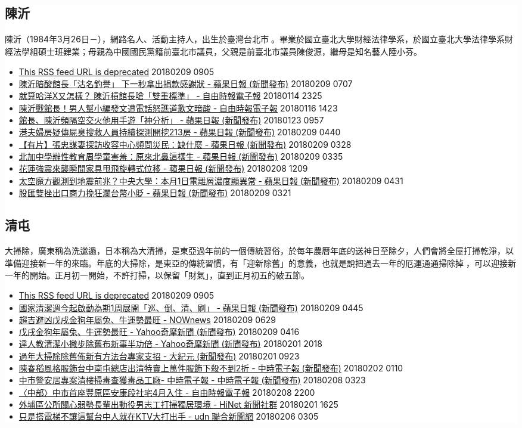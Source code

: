 ## 陳沂

陳沂（1984年3月26日－），網路名人、活動主持人，出生於臺灣台北市 。畢業於國立臺北大學財經法律學系，於國立臺北大學法律學系財經法學組碩士班肄業；母親為中國國民黨籍前臺北市議員，父親是前臺北市議員陳俊源，繼母是知名藝人陸小芬。
- [This RSS feed URL is deprecated](0 "This RSS feed URL is deprecated") 20180209 0905
- [陳沂暗酸館長「沽名釣譽」 下一秒拿出捐款感謝狀 - 蘋果日報 (新聞發布)](https://tw.appledaily.com/new/realtime/20180209/1295401/ "陳沂暗酸館長「沽名釣譽」 下一秒拿出捐款感謝狀 - 蘋果日報 (新聞發布)") 20180209 0707
- [就算哈洋X又怎樣？ 陳沂槓館長嗆「雙重標準」 - 自由時報電子報](http://news.ltn.com.tw/news/life/breakingnews/2311986 "就算哈洋X又怎樣？ 陳沂槓館長嗆「雙重標準」 - 自由時報電子報") 20180114 2325
- [陳沂戰館長！男人幫小編發文遭電話怒譙道歉文暗酸 - 自由時報電子報](http://news.ltn.com.tw/news/life/breakingnews/2313934 "陳沂戰館長！男人幫小編發文遭電話怒譙道歉文暗酸 - 自由時報電子報") 20180116 1423
- [館長、陳沂頻隔空交火他用手遊「神分析」 - 蘋果日報 (新聞發布)](https://tw.appledaily.com/new/realtime/20180123/1284286/ "館長、陳沂頻隔空交火他用手遊「神分析」 - 蘋果日報 (新聞發布)") 20180123 0957
- [港夫婦房疑傳屍臭搜救人員持續探測開挖213房 - 蘋果日報 (新聞發布)](https://tw.appledaily.com/new/realtime/20180209/1295375/ "港夫婦房疑傳屍臭搜救人員持續探測開挖213房 - 蘋果日報 (新聞發布)") 20180209 0440
- [【有片】張忠謀妻探訪收容中心頻問災民：缺什麼 - 蘋果日報 (新聞發布)](https://tw.appledaily.com/new/realtime/20180209/1295382/ "【有片】張忠謀妻探訪收容中心頻問災民：缺什麼 - 蘋果日報 (新聞發布)") 20180209 0328
- [北加中學辦性教育周學童害羞：原來北鼻這樣生 - 蘋果日報 (新聞發布)](https://tw.appledaily.com/new/realtime/20180209/1295392/ "北加中學辦性教育周學童害羞：原來北鼻這樣生 - 蘋果日報 (新聞發布)") 20180209 0335
- [​花蓮強震來襲瞬間家具甩飛旋轉式位移 - 蘋果日報 (新聞發布)](https://tw.appledaily.com/new/realtime/20180208/1294997/ "​花蓮強震來襲瞬間家具甩飛旋轉式位移 - 蘋果日報 (新聞發布)") 20180208 1209
- [太空魔方觀測到地震前兆？中央大學：本月1日電離層濃度顯異常 - 蘋果日報 (新聞發布)](https://tw.appledaily.com/new/realtime/20180209/1295429/ "太空魔方觀測到地震前兆？中央大學：本月1日電離層濃度顯異常 - 蘋果日報 (新聞發布)") 20180209 0431
- [股匯雙挫出口商力挽狂瀾台幣小貶 - 蘋果日報 (新聞發布)](https://tw.appledaily.com/new/realtime/20180209/1295376/ "股匯雙挫出口商力挽狂瀾台幣小貶 - 蘋果日報 (新聞發布)") 20180209 0321

## 清屯

大掃除，廣東稱為洗邋遢，日本稱為大清掃，是東亞過年前的一個傳統習俗，於每年農曆年底的送神日至除夕，人們會將全屋打掃乾淨，以準備迎接新一年的來臨。年底的大掃除，是東亞的傳統習慣，有「迎新除舊」的意義，也就是說把過去一年的厄運通通掃除掉 ，可以迎接新一年的開始。正月初一開始，不許打掃，以保留「財氣」，直到正月初五的破五節。
- [This RSS feed URL is deprecated](0 "This RSS feed URL is deprecated") 20180209 0905
- [國家清潔週今起啟動為期1周展開「巡、倒、清、刷」 - 蘋果日報 (新聞發布)](https://tw.appledaily.com/new/realtime/20180209/1295442/ "國家清潔週今起啟動為期1周展開「巡、倒、清、刷」 - 蘋果日報 (新聞發布)") 20180209 0445
- [趨吉避凶戊戌金狗年屬兔、牛運勢最旺 - NOWnews](https://www.nownews.com/news/20180209/2699814 "趨吉避凶戊戌金狗年屬兔、牛運勢最旺 - NOWnews") 20180209 0629
- [戊戌金狗年屬兔、牛運勢最旺 - Yahoo奇摩新聞 (新聞發布)](https://tw.news.yahoo.com/%E6%88%8A%E6%88%8C%E9%87%91%E7%8B%97%E5%B9%B4-%E5%B1%AC%E5%85%94-%E7%89%9B%E9%81%8B%E5%8B%A2%E6%9C%80%E6%97%BA-040404461.html "戊戌金狗年屬兔、牛運勢最旺 - Yahoo奇摩新聞 (新聞發布)") 20180209 0416
- [達人教清潔小撇步除舊布新事半功倍 - Yahoo奇摩新聞 (新聞發布)](https://tw.news.yahoo.com/%E9%81%94%E4%BA%BA%E6%95%99%E6%B8%85%E6%BD%94%E5%B0%8F%E6%92%87%E6%AD%A5-%E9%99%A4%E8%88%8A%E5%B8%83%E6%96%B0%E4%BA%8B%E5%8D%8A%E5%8A%9F%E5%80%8D-160000761.html "達人教清潔小撇步除舊布新事半功倍 - Yahoo奇摩新聞 (新聞發布)") 20180201 2018
- [過年大掃除除舊佈新有方法台專家支招 - 大紀元 (新聞發布)](http://www.epochtimes.com/b5/18/2/1/n10105614.htm "過年大掃除除舊佈新有方法台專家支招 - 大紀元 (新聞發布)") 20180201 0923
- [陳春稻風格服飾台中南屯總店出清特賣上萬件服飾下殺不到2折 - 中時電子報 (新聞發布)](http://www.chinatimes.com/realtimenews/20180202001351-260405 "陳春稻風格服飾台中南屯總店出清特賣上萬件服飾下殺不到2折 - 中時電子報 (新聞發布)") 20180202 0110
- [中市警安居專案清樓掃毒查獲毒品工廠- 中時電子報 - 中時電子報 (新聞發布)](http://www.chinatimes.com/realtimenews/20180208001672-260402 "中市警安居專案清樓掃毒查獲毒品工廠- 中時電子報 - 中時電子報 (新聞發布)") 20180208 0323
- [〈中部〉中市首座豐原區安康段社宅4月入住 - 自由時報電子報](http://news.ltn.com.tw/news/local/paper/1175753 "〈中部〉中市首座豐原區安康段社宅4月入住 - 自由時報電子報") 20180208 2200
- [外埔區公所關心弱勢長輩出動役男志工打掃獨居環境 - HiNet 新聞社群](https://times.hinet.net/news/21399777 "外埔區公所關心弱勢長輩出動役男志工打掃獨居環境 - HiNet 新聞社群") 20180201 1625
- [只是搭電梯不讓這幫台中人就在KTV大打出手 - udn 聯合新聞網](https://udn.com/news/plus/9733/2970406 "只是搭電梯不讓這幫台中人就在KTV大打出手 - udn 聯合新聞網") 20180206 0305
